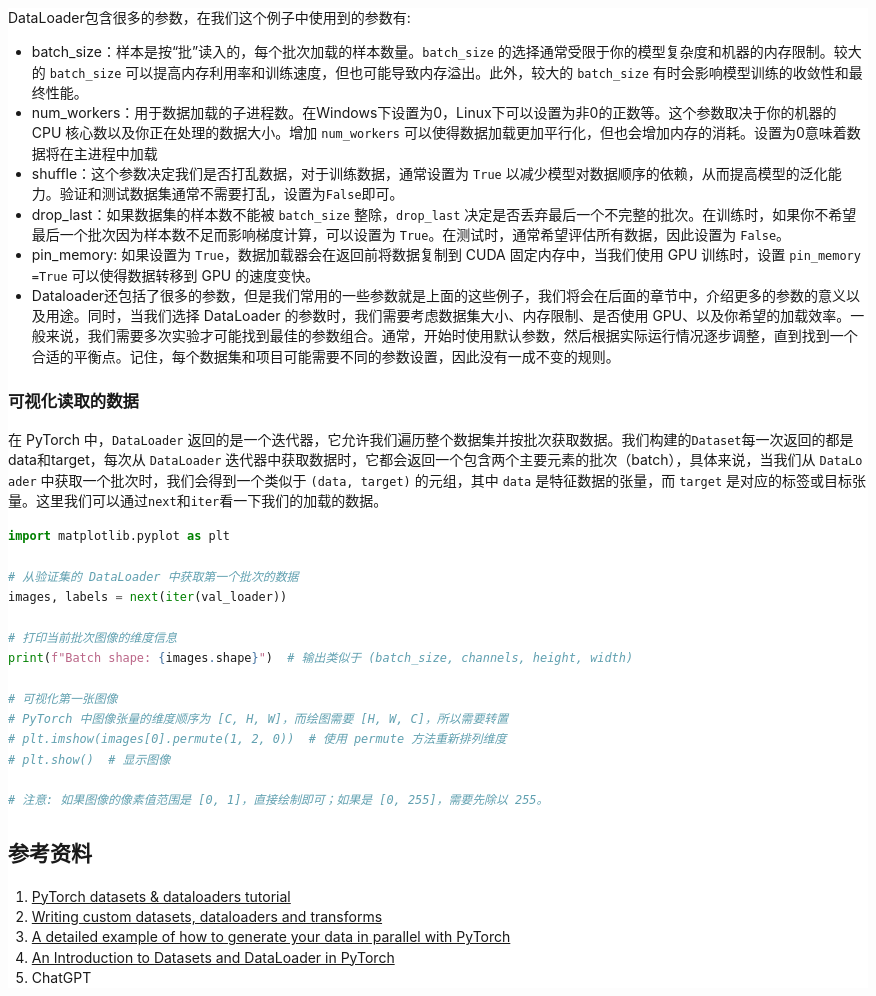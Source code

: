 
DataLoader包含很多的参数，在我们这个例子中使用到的参数有:

- batch_size：样本是按“批”读入的，每个批次加载的样本数量。`batch_size` 的选择通常受限于你的模型复杂度和机器的内存限制。较大的 `batch_size` 可以提高内存利用率和训练速度，但也可能导致内存溢出。此外，较大的 `batch_size` 有时会影响模型训练的收敛性和最终性能。
- num_workers：用于数据加载的子进程数。在Windows下设置为0，Linux下可以设置为非0的正数等。这个参数取决于你的机器的 CPU 核心数以及你正在处理的数据大小。增加 `num_workers` 可以使得数据加载更加平行化，但也会增加内存的消耗。设置为0意味着数据将在主进程中加载
- shuffle：这个参数决定我们是否打乱数据，对于训练数据，通常设置为 `True` 以减少模型对数据顺序的依赖，从而提高模型的泛化能力。验证和测试数据集通常不需要打乱，设置为`False`即可。
- drop_last：如果数据集的样本数不能被 `batch_size` 整除，`drop_last` 决定是否丢弃最后一个不完整的批次。在训练时，如果你不希望最后一个批次因为样本数不足而影响梯度计算，可以设置为 `True`。在测试时，通常希望评估所有数据，因此设置为 `False`。
- pin_memory: 如果设置为 `True`，数据加载器会在返回前将数据复制到 CUDA 固定内存中，当我们使用 GPU 训练时，设置 `pin_memory=True` 可以使得数据转移到 GPU 的速度变快。
- Dataloader还包括了很多的参数，但是我们常用的一些参数就是上面的这些例子，我们将会在后面的章节中，介绍更多的参数的意义以及用途。同时，当我们选择 DataLoader 的参数时，我们需要考虑数据集大小、内存限制、是否使用 GPU、以及你希望的加载效率。一般来说，我们需要多次实验才可能找到最佳的参数组合。通常，开始时使用默认参数，然后根据实际运行情况逐步调整，直到找到一个合适的平衡点。记住，每个数据集和项目可能需要不同的参数设置，因此没有一成不变的规则。

### 可视化读取的数据

在 PyTorch 中，`DataLoader` 返回的是一个迭代器，它允许我们遍历整个数据集并按批次获取数据。我们构建的`Dataset`每一次返回的都是data和target，每次从 `DataLoader` 迭代器中获取数据时，它都会返回一个包含两个主要元素的批次（batch），具体来说，当我们从 `DataLoader` 中获取一个批次时，我们会得到一个类似于 `(data, target)` 的元组，其中 `data` 是特征数据的张量，而 `target` 是对应的标签或目标张量。这里我们可以通过`next`和`iter`看一下我们的加载的数据。

```python
import matplotlib.pyplot as plt

# 从验证集的 DataLoader 中获取第一个批次的数据
images, labels = next(iter(val_loader))

# 打印当前批次图像的维度信息
print(f"Batch shape: {images.shape}")  # 输出类似于 (batch_size, channels, height, width)

# 可视化第一张图像
# PyTorch 中图像张量的维度顺序为 [C, H, W]，而绘图需要 [H, W, C]，所以需要转置
# plt.imshow(images[0].permute(1, 2, 0))  # 使用 permute 方法重新排列维度
# plt.show()  # 显示图像

# 注意: 如果图像的像素值范围是 [0, 1]，直接绘制即可；如果是 [0, 255]，需要先除以 255。
```



## 参考资料

1. [PyTorch datasets & dataloaders tutorial](https://pytorch.org/tutorials/beginner/basics/data_tutorial.html)
2. [Writing custom datasets, dataloaders and transforms](https://pytorch.org/tutorials/beginner/data_loading_tutorial.html)
3. [A detailed example of how to generate your data in parallel with PyTorch](https://stanford.edu/~shervine/blog/pytorch-how-to-generate-data-parallel)
4. [An Introduction to Datasets and DataLoader in PyTorch](https://wandb.ai/sauravmaheshkar/Dataset-DataLoader/reports/An-Introduction-to-Datasets-and-DataLoader-in-PyTorch--VmlldzoxMDI5MTY2)
5. ChatGPT
